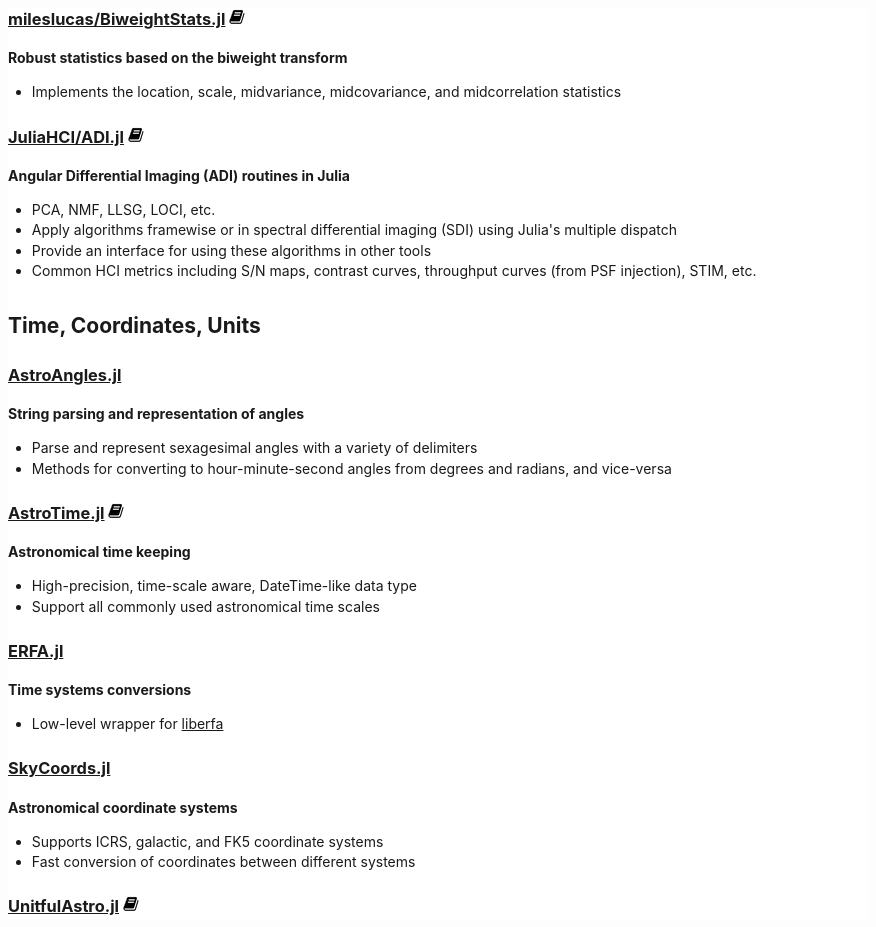 ### [mileslucas/BiweightStats.jl](https://github.com/mileslucas/BiweightStats.jl) [![](assets/book.png)](http://mileslucas.com/BiweightStats.jl/stable/)

**Robust statistics based on the biweight transform**

- Implements the location, scale, midvariance, midcovariance, and midcorrelation statistics

### [JuliaHCI/ADI.jl](https://github.com/JuliaHCI/ADI.jl) [![](assets/book.png)](http://JuliaHCI.github.io/ADI.jl/stable/)

**Angular Differential Imaging (ADI) routines in Julia**

- PCA, NMF, LLSG, LOCI, etc.
- Apply algorithms framewise or in spectral differential imaging (SDI) using Julia's multiple dispatch
- Provide an interface for using these algorithms in other tools
- Common HCI metrics including S/N maps, contrast curves, throughput curves (from PSF injection), STIM, etc.

## Time, Coordinates, Units

### [AstroAngles.jl](https://github.com/JuliaAstro/AstroAngles.jl)

**String parsing and representation of angles**

- Parse and represent sexagesimal angles with a variety of delimiters
- Methods for converting to hour-minute-second angles from degrees and radians, and vice-versa

### [AstroTime.jl](https://github.com/JuliaAstro/AstroTime.jl) [![](assets/book.png)](https://juliaastro.github.io/AstroTime.jl/stable/)

**Astronomical time keeping**

- High-precision, time-scale aware, DateTime-like data type
- Support all commonly used astronomical time scales

### [ERFA.jl](https://github.com/JuliaAstro/ERFA.jl)

**Time systems conversions**

- Low-level wrapper for [liberfa](https://github.com/liberfa/erfa)

### [SkyCoords.jl](https://github.com/JuliaAstro/SkyCoords.jl)

**Astronomical coordinate systems**

- Supports ICRS, galactic, and FK5 coordinate systems
- Fast conversion of coordinates between different systems

### [UnitfulAstro.jl](https://github.com/JuliaAstro/UnitfulAstro.jl) [![](assets/book.png)](https://juliaastro.github.io/UnitfulAstro.jl/stable/)
